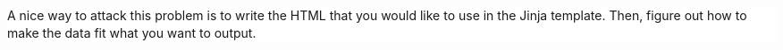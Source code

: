 A nice way to attack this problem is to write the HTML that you would
like to use in the Jinja template. Then, figure out how to make the
data fit what you want to output.

[2]: https://github.com/github/gitignore
[3]: https://docs.python.org/3.9/library/datetime.html#strftime-and-strptime-format-codes
[4]: https://appacademy-open-assets.s3-us-west-1.amazonaws.com/Modular-Curriculum/content/flask/projects/calendar-this/assets/calendar-this-single-appointment.png
[5]: https://appacademy-open-assets.s3-us-west-1.amazonaws.com/Modular-Curriculum/content/flask/projects/calendar-this/assets/calendar-this-with-form.png
[6]: https://appacademy-open-assets.s3-us-west-1.amazonaws.com/Modular-Curriculum/content/flask/projects/calendar-this/assets/calendar-this-with-proper-date-time-fields.png
[7]: https://docs.python.org/3/library/sqlite3.html#module-functions-and-constants
[8]: https://wtforms.readthedocs.io/en/latest/validators/#custom-validators
[9]: https://flask.palletsprojects.com/en/1.1.x/api/?highlight=url_for#flask.url_for
[10]: https://docs.python.org/3.9/library/datetime.html#datetime.datetime
[11]: https://docs.python.org/3.9/library/datetime.html#examples-of-usage-timedelta
[12]: https://appacademy-open-assets.s3-us-west-1.amazonaws.com/Modular-Curriculum/content/flask/projects/calendar-this/assets/calendar-this-daily-layout.png
